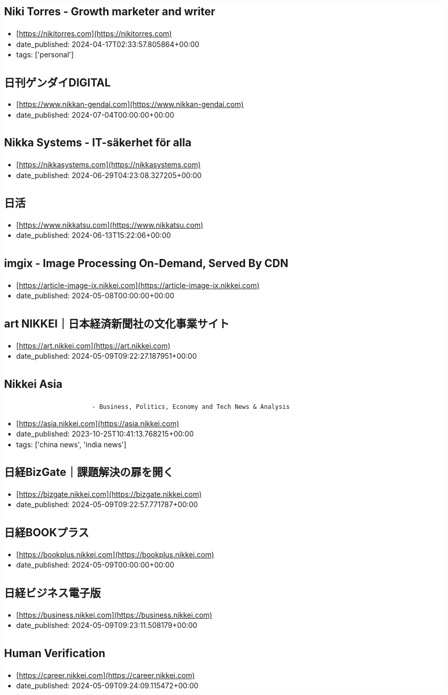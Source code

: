  ## Niki Torres - Growth marketer and writer
 - [https://nikitorres.com](https://nikitorres.com)
 - date_published: 2024-04-17T02:33:57.805864+00:00
 - tags: ['personal']

 ## 日刊ゲンダイDIGITAL
 - [https://www.nikkan-gendai.com](https://www.nikkan-gendai.com)
 - date_published: 2024-07-04T00:00:00+00:00

 ## Nikka Systems - IT-säkerhet för alla
 - [https://nikkasystems.com](https://nikkasystems.com)
 - date_published: 2024-06-29T04:23:08.327205+00:00

 ## 日活
 - [https://www.nikkatsu.com](https://www.nikkatsu.com)
 - date_published: 2024-06-13T15:22:06+00:00

 ## imgix - Image Processing On-Demand, Served By CDN
 - [https://article-image-ix.nikkei.com](https://article-image-ix.nikkei.com)
 - date_published: 2024-05-08T00:00:00+00:00

 ## art NIKKEI｜日本経済新聞社の文化事業サイト
 - [https://art.nikkei.com](https://art.nikkei.com)
 - date_published: 2024-05-09T09:22:27.187951+00:00

 ## Nikkei Asia
                            - Business, Politics, Economy and Tech News & Analysis
 - [https://asia.nikkei.com](https://asia.nikkei.com)
 - date_published: 2023-10-25T10:41:13.768215+00:00
 - tags: ['china news', 'india news']

 ## 日経BizGate｜課題解決の扉を開く
 - [https://bizgate.nikkei.com](https://bizgate.nikkei.com)
 - date_published: 2024-05-09T09:22:57.771787+00:00

 ## 日経BOOKプラス
 - [https://bookplus.nikkei.com](https://bookplus.nikkei.com)
 - date_published: 2024-05-09T00:00:00+00:00

 ## 日経ビジネス電子版
 - [https://business.nikkei.com](https://business.nikkei.com)
 - date_published: 2024-05-09T09:23:11.508179+00:00

 ## Human Verification
 - [https://career.nikkei.com](https://career.nikkei.com)
 - date_published: 2024-05-09T09:24:09.115472+00:00

